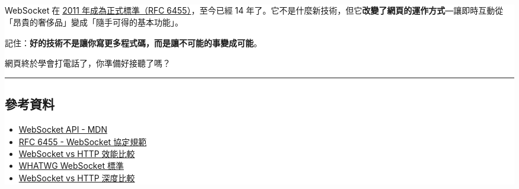 WebSocket 在 [2011 年成為正式標準（RFC 6455）](https://datatracker.ietf.org/doc/html/rfc6455)，至今已經 14 年了。它不是什麼新技術，但它**改變了網頁的運作方式**—讓即時互動從「昂貴的奢侈品」變成「隨手可得的基本功能」。

記住：**好的技術不是讓你寫更多程式碼，而是讓不可能的事變成可能**。

網頁終於學會打電話了，你準備好接聽了嗎？

---

## 參考資料

- [WebSocket API - MDN](https://developer.mozilla.org/en-US/docs/Web/API/WebSockets_API)
- [RFC 6455 - WebSocket 協定規範](https://datatracker.ietf.org/doc/html/rfc6455)
- [WebSocket vs HTTP 效能比較](https://www.websocket.org/quantum.html)
- [WHATWG WebSocket 標準](https://websockets.spec.whatwg.org/)
- [WebSocket vs HTTP 深度比較](https://ably.com/topic/websockets-vs-http)

